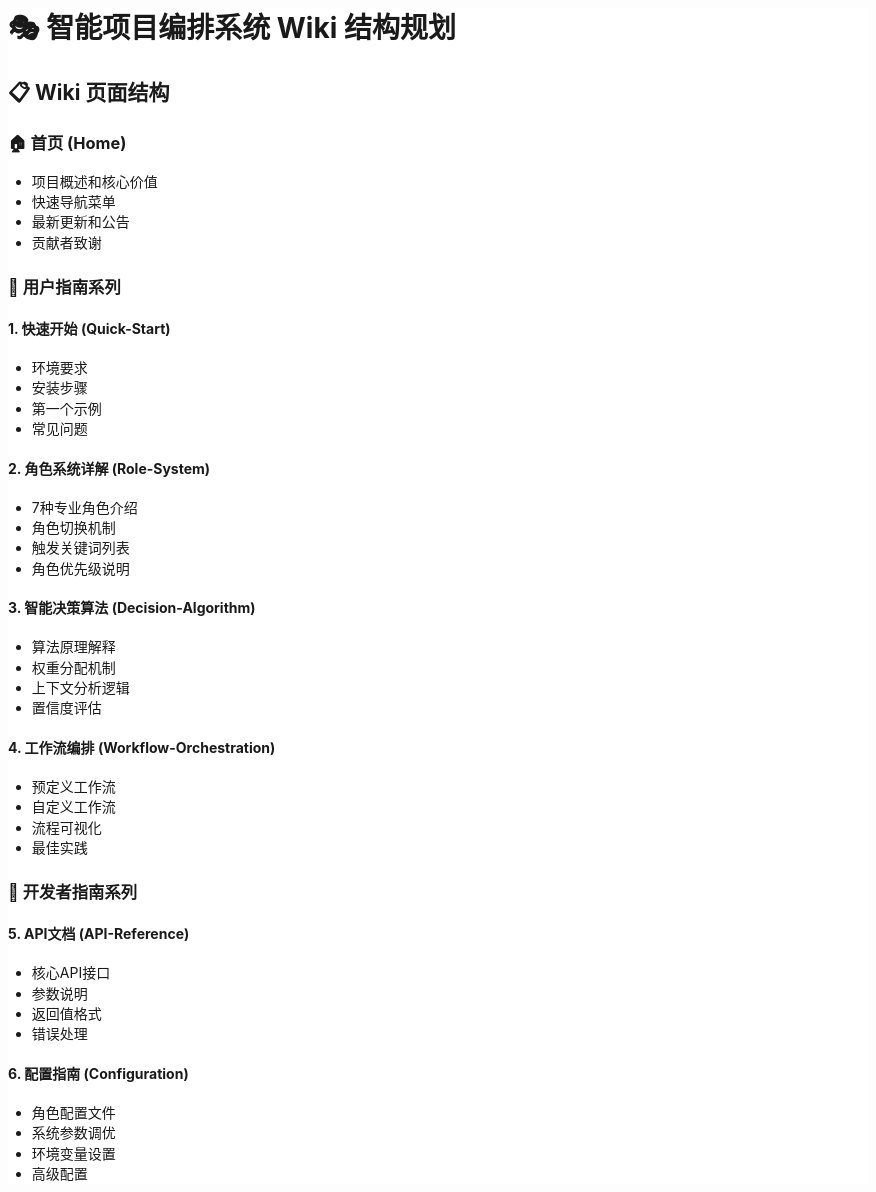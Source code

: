 # 🎭 智能项目编排系统 Wiki 结构规划

## 📋 Wiki 页面结构

### 🏠 **首页 (Home)**
- 项目概述和核心价值
- 快速导航菜单
- 最新更新和公告
- 贡献者致谢

### 📖 **用户指南系列**

#### 1. **快速开始 (Quick-Start)**
- 环境要求
- 安装步骤
- 第一个示例
- 常见问题

#### 2. **角色系统详解 (Role-System)**
- 7种专业角色介绍
- 角色切换机制
- 触发关键词列表
- 角色优先级说明

#### 3. **智能决策算法 (Decision-Algorithm)**
- 算法原理解释
- 权重分配机制
- 上下文分析逻辑
- 置信度评估

#### 4. **工作流编排 (Workflow-Orchestration)**
- 预定义工作流
- 自定义工作流
- 流程可视化
- 最佳实践

### 🔧 **开发者指南系列**

#### 5. **API文档 (API-Reference)**
- 核心API接口
- 参数说明
- 返回值格式
- 错误处理

#### 6. **配置指南 (Configuration)**
- 角色配置文件
- 系统参数调优
- 环境变量设置
- 高级配置
